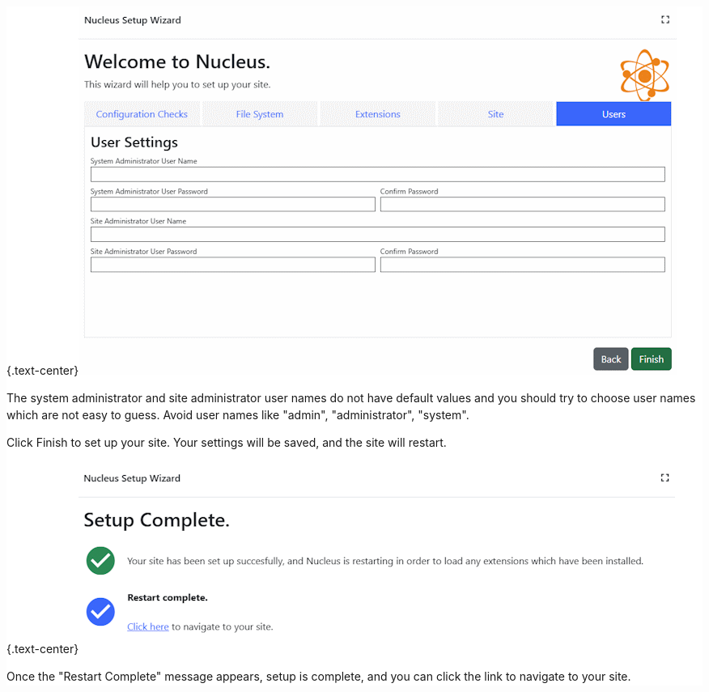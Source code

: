 {.text-center}![Extensions](setup-wizard-users.png)

The system administrator and site administrator user names do not have default values and you should try to choose user names which are not easy to guess. Avoid user names like "admin", "administrator", "system".

Click Finish to set up your site.  Your settings will be saved, and the site will restart.

{.text-center}![Finish](setup-wizard-finish.png)

Once the "Restart Complete" message appears, setup is complete, and you can click the link to navigate to your site.